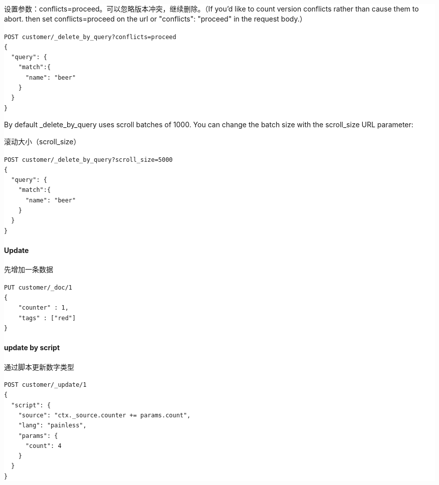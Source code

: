 
设置参数：conflicts=proceed。可以忽略版本冲突，继续删除。（If you’d like to count version conflicts rather than cause them to abort. then set conflicts=proceed on the url or "conflicts": "proceed" in the request body.）

```
POST customer/_delete_by_query?conflicts=proceed
{
  "query": {
    "match":{
      "name": "beer"
    }
  }
}
```

By default _delete_by_query uses scroll batches of 1000. You can change the batch size with the scroll_size URL parameter:

滚动大小（scroll_size）

```
POST customer/_delete_by_query?scroll_size=5000
{
  "query": {
    "match":{
      "name": "beer"
    }
  }
}
```
#### Update 

先增加一条数据

```
PUT customer/_doc/1
{
    "counter" : 1,
    "tags" : ["red"]
}
```


#### update by script

通过脚本更新数字类型

```
POST customer/_update/1
{
  "script": {
    "source": "ctx._source.counter += params.count",
    "lang": "painless",
    "params": {
      "count": 4
    }
  }
}
```
